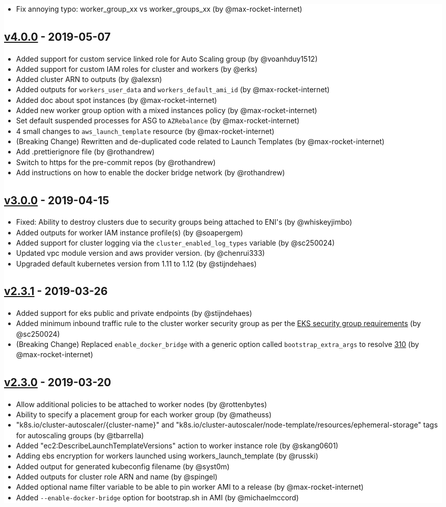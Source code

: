 - Fix annoying typo: worker_group_xx vs worker_groups_xx (by @max-rocket-internet)

## [v4.0.0](https://github.com/terraform-aws-modules/terraform-aws-eks/compare/v3.0.0...v4.0.0) - 2019-05-07

- Added support for custom service linked role for Auto Scaling group (by @voanhduy1512)
- Added support for custom IAM roles for cluster and workers (by @erks)
- Added cluster ARN to outputs (by @alexsn)
- Added outputs for `workers_user_data` and `workers_default_ami_id` (by @max-rocket-internet)
- Added doc about spot instances (by @max-rocket-internet)
- Added new worker group option with a mixed instances policy (by @max-rocket-internet)
- Set default suspended processes for ASG to `AZRebalance` (by @max-rocket-internet)
- 4 small changes to `aws_launch_template` resource (by @max-rocket-internet)
- (Breaking Change) Rewritten and de-duplicated code related to Launch Templates (by @max-rocket-internet)
- Add .prettierignore file (by @rothandrew)
- Switch to https for the pre-commit repos (by @rothandrew)
- Add instructions on how to enable the docker bridge network (by @rothandrew)

## [v3.0.0](https://github.com/terraform-aws-modules/terraform-aws-eks/compare/v2.3.1...v3.0.0) - 2019-04-15

- Fixed: Ability to destroy clusters due to security groups being attached to ENI's (by @whiskeyjimbo)
- Added outputs for worker IAM instance profile(s) (by @soapergem)
- Added support for cluster logging via the `cluster_enabled_log_types` variable (by @sc250024)
- Updated vpc module version and aws provider version. (by @chenrui333)
- Upgraded default kubernetes version from 1.11 to 1.12 (by @stijndehaes)

## [v2.3.1](https://github.com/terraform-aws-modules/terraform-aws-eks/compare/v2.3.0...v2.3.1) - 2019-03-26

- Added support for eks public and private endpoints (by @stijndehaes)
- Added minimum inbound traffic rule to the cluster worker security group as per the [EKS security group requirements](https://docs.aws.amazon.com/eks/latest/userguide/sec-group-reqs.html) (by @sc250024)
- (Breaking Change) Replaced `enable_docker_bridge` with a generic option called `bootstrap_extra_args` to resolve [310](https://github.com/terraform-aws-modules/terraform-aws-eks/issues/310) (by @max-rocket-internet)

## [v2.3.0](https://github.com/terraform-aws-modules/terraform-aws-eks/compare/v2.2.1...v2.3.0) - 2019-03-20

- Allow additional policies to be attached to worker nodes (by @rottenbytes)
- Ability to specify a placement group for each worker group (by @matheuss)
- "k8s.io/cluster-autoscaler/{cluster-name}" and "k8s.io/cluster-autoscaler/node-template/resources/ephemeral-storage" tags for autoscaling groups (by @tbarrella)
- Added "ec2:DescribeLaunchTemplateVersions" action to worker instance role (by @skang0601)
- Adding ebs encryption for workers launched using workers_launch_template (by @russki)
- Added output for generated kubeconfig filename (by @syst0m)
- Added outputs for cluster role ARN and name (by @spingel)
- Added optional name filter variable to be able to pin worker AMI to a release (by @max-rocket-internet)
- Added `--enable-docker-bridge` option for bootstrap.sh in AMI (by @michaelmccord)
